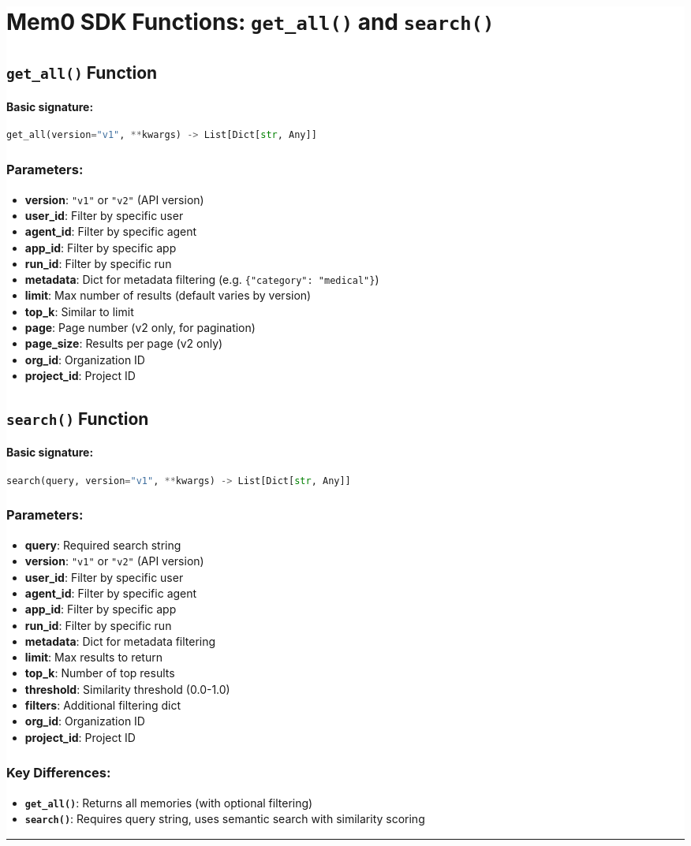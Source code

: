 # Mem0 SDK Functions: `get_all()` and `search()`

## `get_all()` Function

**Basic signature:**
```python
get_all(version="v1", **kwargs) -> List[Dict[str, Any]]
```

### Parameters:
- **version**: `"v1"` or `"v2"` (API version)
- **user_id**: Filter by specific user
- **agent_id**: Filter by specific agent  
- **app_id**: Filter by specific app
- **run_id**: Filter by specific run
- **metadata**: Dict for metadata filtering (e.g. `{"category": "medical"}`)
- **limit**: Max number of results (default varies by version)
- **top_k**: Similar to limit
- **page**: Page number (v2 only, for pagination)
- **page_size**: Results per page (v2 only)
- **org_id**: Organization ID
- **project_id**: Project ID

## `search()` Function

**Basic signature:**
```python
search(query, version="v1", **kwargs) -> List[Dict[str, Any]]
```

### Parameters:
- **query**: Required search string
- **version**: `"v1"` or `"v2"` (API version)
- **user_id**: Filter by specific user
- **agent_id**: Filter by specific agent
- **app_id**: Filter by specific app
- **run_id**: Filter by specific run
- **metadata**: Dict for metadata filtering
- **limit**: Max results to return
- **top_k**: Number of top results
- **threshold**: Similarity threshold (0.0-1.0)
- **filters**: Additional filtering dict
- **org_id**: Organization ID
- **project_id**: Project ID

### Key Differences:
- **`get_all()`**: Returns all memories (with optional filtering)
- **`search()`**: Requires query string, uses semantic search with similarity scoring

---
